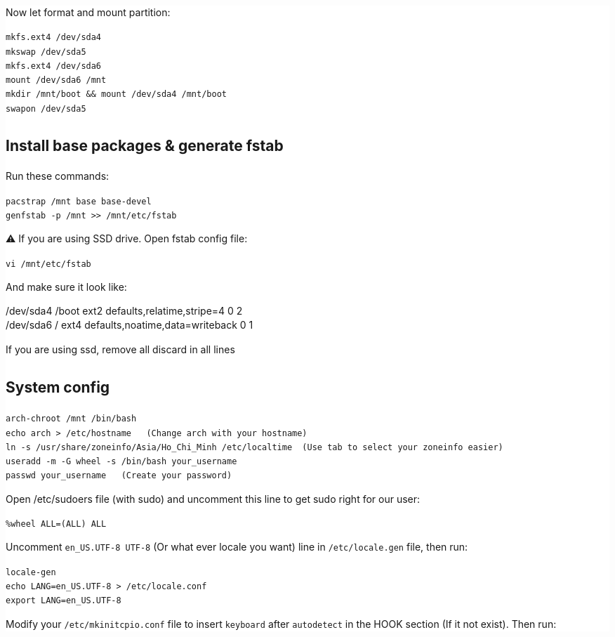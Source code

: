 Now let format and mount partition:

```
mkfs.ext4 /dev/sda4
mkswap /dev/sda5
mkfs.ext4 /dev/sda6
mount /dev/sda6 /mnt
mkdir /mnt/boot && mount /dev/sda4 /mnt/boot
swapon /dev/sda5
```

## Install base packages & generate fstab

Run these commands:

```
pacstrap /mnt base base-devel
genfstab -p /mnt >> /mnt/etc/fstab
```

:warning: If you are using SSD drive. Open fstab config file:

```
vi /mnt/etc/fstab
```

And make sure it look like:

/dev/sda4      /boot      ext2  defaults,relatime,stripe=4           0 2   
/dev/sda6      /          ext4   defaults,noatime,data=writeback     0 1

If you are using ssd, remove all discard in all lines

## System config

```
arch-chroot /mnt /bin/bash
echo arch > /etc/hostname   (Change arch with your hostname)
ln -s /usr/share/zoneinfo/Asia/Ho_Chi_Minh /etc/localtime  (Use tab to select your zoneinfo easier)
useradd -m -G wheel -s /bin/bash your_username
passwd your_username   (Create your password)
```

Open /etc/sudoers file (with sudo) and uncomment this line to get sudo right for our user:
```
%wheel ALL=(ALL) ALL
```

Uncomment `en_US.UTF-8 UTF-8` (Or what ever locale you want) line in `/etc/locale.gen` file, then run:

```
locale-gen
echo LANG=en_US.UTF-8 > /etc/locale.conf
export LANG=en_US.UTF-8
```

Modify your `/etc/mkinitcpio.conf` file to insert `keyboard` after `autodetect` in the HOOK section (If it not exist). Then run:
